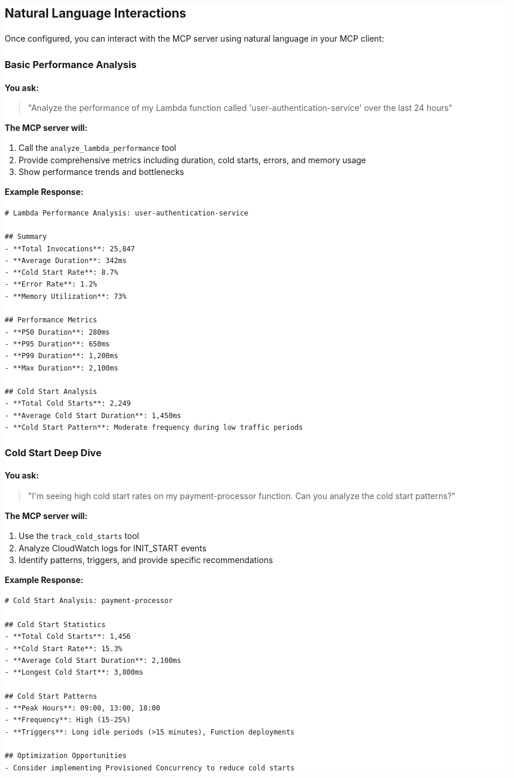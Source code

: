 ## Natural Language Interactions

Once configured, you can interact with the MCP server using natural language in your MCP client:

### Basic Performance Analysis

**You ask:**
> "Analyze the performance of my Lambda function called 'user-authentication-service' over the last 24 hours"

**The MCP server will:**
1. Call the `analyze_lambda_performance` tool
2. Provide comprehensive metrics including duration, cold starts, errors, and memory usage
3. Show performance trends and bottlenecks

**Example Response:**
```
# Lambda Performance Analysis: user-authentication-service

## Summary
- **Total Invocations**: 25,847
- **Average Duration**: 342ms
- **Cold Start Rate**: 8.7%
- **Error Rate**: 1.2%
- **Memory Utilization**: 73%

## Performance Metrics
- **P50 Duration**: 280ms
- **P95 Duration**: 650ms
- **P99 Duration**: 1,200ms
- **Max Duration**: 2,100ms

## Cold Start Analysis
- **Total Cold Starts**: 2,249
- **Average Cold Start Duration**: 1,450ms
- **Cold Start Pattern**: Moderate frequency during low traffic periods
```

### Cold Start Deep Dive

**You ask:**
> "I'm seeing high cold start rates on my payment-processor function. Can you analyze the cold start patterns?"

**The MCP server will:**
1. Use the `track_cold_starts` tool
2. Analyze CloudWatch logs for INIT_START events
3. Identify patterns, triggers, and provide specific recommendations

**Example Response:**
```
# Cold Start Analysis: payment-processor

## Cold Start Statistics
- **Total Cold Starts**: 1,456
- **Cold Start Rate**: 15.3%
- **Average Cold Start Duration**: 2,100ms
- **Longest Cold Start**: 3,800ms

## Cold Start Patterns
- **Peak Hours**: 09:00, 13:00, 18:00
- **Frequency**: High (15-25%)
- **Triggers**: Long idle periods (>15 minutes), Function deployments

## Optimization Opportunities
- Consider implementing Provisioned Concurrency to reduce cold starts
```